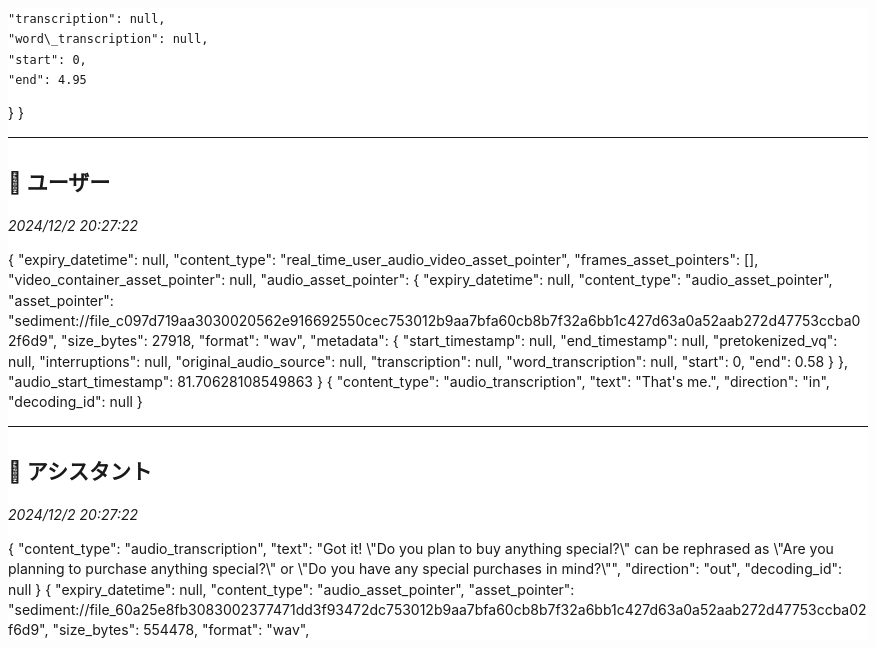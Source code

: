     "transcription": null,
    "word\_transcription": null,
    "start": 0,
    "end": 4.95
  }
}

---

## 👤 ユーザー
*2024/12/2 20:27:22*

{
  "expiry\_datetime": null,
  "content\_type": "real\_time\_user\_audio\_video\_asset\_pointer",
  "frames\_asset\_pointers": \[\],
  "video\_container\_asset\_pointer": null,
  "audio\_asset\_pointer": {
    "expiry\_datetime": null,
    "content\_type": "audio\_asset\_pointer",
    "asset\_pointer": "sediment://file\_c097d719aa3030020562e916692550cec753012b9aa7bfa60cb8b7f32a6bb1c427d63a0a52aab272d47753ccba02f6d9",
    "size\_bytes": 27918,
    "format": "wav",
    "metadata": {
      "start\_timestamp": null,
      "end\_timestamp": null,
      "pretokenized\_vq": null,
      "interruptions": null,
      "original\_audio\_source": null,
      "transcription": null,
      "word\_transcription": null,
      "start": 0,
      "end": 0.58
    }
  },
  "audio\_start\_timestamp": 81.70628108549863
}
{
  "content\_type": "audio\_transcription",
  "text": "That's me.",
  "direction": "in",
  "decoding\_id": null
}

---

## 🤖 アシスタント
*2024/12/2 20:27:22*

{
  "content\_type": "audio\_transcription",
  "text": "Got it! \\"Do you plan to buy anything special?\\" can be rephrased as \\"Are you planning to purchase anything special?\\" or \\"Do you have any special purchases in mind?\\"",
  "direction": "out",
  "decoding\_id": null
}
{
  "expiry\_datetime": null,
  "content\_type": "audio\_asset\_pointer",
  "asset\_pointer": "sediment://file\_60a25e8fb3083002377471dd3f93472dc753012b9aa7bfa60cb8b7f32a6bb1c427d63a0a52aab272d47753ccba02f6d9",
  "size\_bytes": 554478,
  "format": "wav",